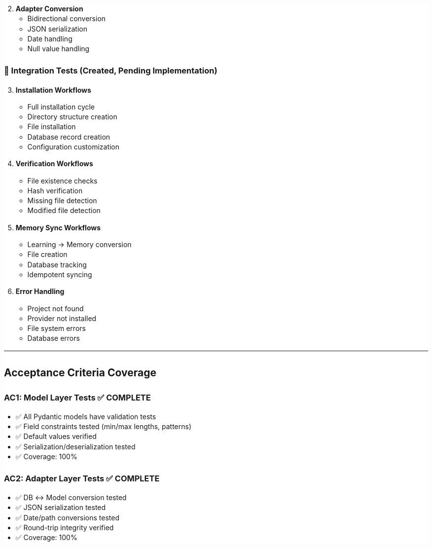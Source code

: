 2. **Adapter Conversion**
   - Bidirectional conversion
   - JSON serialization
   - Date handling
   - Null value handling

### 📝 Integration Tests (Created, Pending Implementation)

3. **Installation Workflows**
   - Full installation cycle
   - Directory structure creation
   - File installation
   - Database record creation
   - Configuration customization

4. **Verification Workflows**
   - File existence checks
   - Hash verification
   - Missing file detection
   - Modified file detection

5. **Memory Sync Workflows**
   - Learning → Memory conversion
   - File creation
   - Database tracking
   - Idempotent syncing

6. **Error Handling**
   - Project not found
   - Provider not installed
   - File system errors
   - Database errors

---

## Acceptance Criteria Coverage

### AC1: Model Layer Tests ✅ COMPLETE

- ✅ All Pydantic models have validation tests
- ✅ Field constraints tested (min/max lengths, patterns)
- ✅ Default values verified
- ✅ Serialization/deserialization tested
- ✅ Coverage: 100%

### AC2: Adapter Layer Tests ✅ COMPLETE

- ✅ DB ↔ Model conversion tested
- ✅ JSON serialization tested
- ✅ Date/path conversions tested
- ✅ Round-trip integrity verified
- ✅ Coverage: 100%
